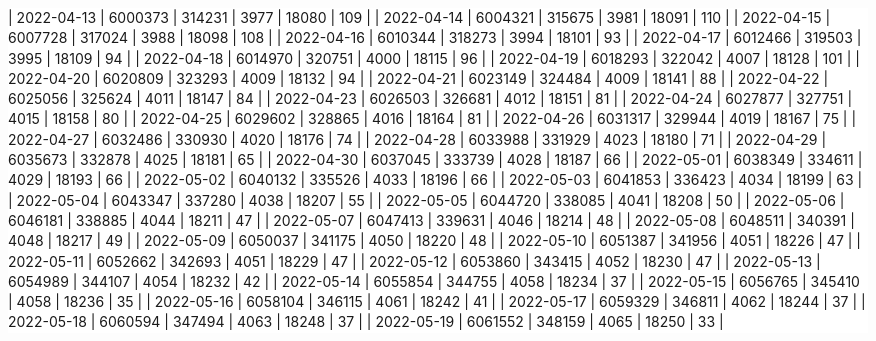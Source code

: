 | 2022-04-13 | 6000373 | 314231 | 3977 | 18080 | 109 |
| 2022-04-14 | 6004321 | 315675 | 3981 | 18091 | 110 |
| 2022-04-15 | 6007728 | 317024 | 3988 | 18098 | 108 |
| 2022-04-16 | 6010344 | 318273 | 3994 | 18101 | 93 |
| 2022-04-17 | 6012466 | 319503 | 3995 | 18109 | 94 |
| 2022-04-18 | 6014970 | 320751 | 4000 | 18115 | 96 |
| 2022-04-19 | 6018293 | 322042 | 4007 | 18128 | 101 |
| 2022-04-20 | 6020809 | 323293 | 4009 | 18132 | 94 |
| 2022-04-21 | 6023149 | 324484 | 4009 | 18141 | 88 |
| 2022-04-22 | 6025056 | 325624 | 4011 | 18147 | 84 |
| 2022-04-23 | 6026503 | 326681 | 4012 | 18151 | 81 |
| 2022-04-24 | 6027877 | 327751 | 4015 | 18158 | 80 |
| 2022-04-25 | 6029602 | 328865 | 4016 | 18164 | 81 |
| 2022-04-26 | 6031317 | 329944 | 4019 | 18167 | 75 |
| 2022-04-27 | 6032486 | 330930 | 4020 | 18176 | 74 |
| 2022-04-28 | 6033988 | 331929 | 4023 | 18180 | 71 |
| 2022-04-29 | 6035673 | 332878 | 4025 | 18181 | 65 |
| 2022-04-30 | 6037045 | 333739 | 4028 | 18187 | 66 |
| 2022-05-01 | 6038349 | 334611 | 4029 | 18193 | 66 |
| 2022-05-02 | 6040132 | 335526 | 4033 | 18196 | 66 |
| 2022-05-03 | 6041853 | 336423 | 4034 | 18199 | 63 |
| 2022-05-04 | 6043347 | 337280 | 4038 | 18207 | 55 |
| 2022-05-05 | 6044720 | 338085 | 4041 | 18208 | 50 |
| 2022-05-06 | 6046181 | 338885 | 4044 | 18211 | 47 |
| 2022-05-07 | 6047413 | 339631 | 4046 | 18214 | 48 |
| 2022-05-08 | 6048511 | 340391 | 4048 | 18217 | 49 |
| 2022-05-09 | 6050037 | 341175 | 4050 | 18220 | 48 |
| 2022-05-10 | 6051387 | 341956 | 4051 | 18226 | 47 |
| 2022-05-11 | 6052662 | 342693 | 4051 | 18229 | 47 |
| 2022-05-12 | 6053860 | 343415 | 4052 | 18230 | 47 |
| 2022-05-13 | 6054989 | 344107 | 4054 | 18232 | 42 |
| 2022-05-14 | 6055854 | 344755 | 4058 | 18234 | 37 |
| 2022-05-15 | 6056765 | 345410 | 4058 | 18236 | 35 |
| 2022-05-16 | 6058104 | 346115 | 4061 | 18242 | 41 |
| 2022-05-17 | 6059329 | 346811 | 4062 | 18244 | 37 |
| 2022-05-18 | 6060594 | 347494 | 4063 | 18248 | 37 |
| 2022-05-19 | 6061552 | 348159 | 4065 | 18250 | 33 |